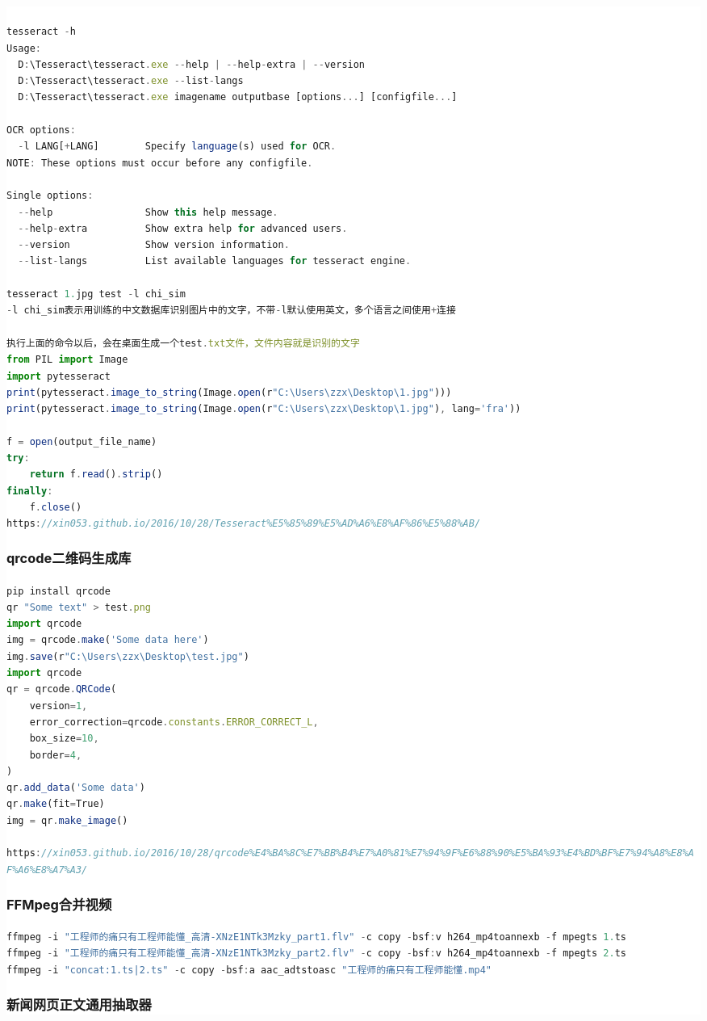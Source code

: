 ```javascript
	
tesseract -h
Usage:
  D:\Tesseract\tesseract.exe --help | --help-extra | --version
  D:\Tesseract\tesseract.exe --list-langs
  D:\Tesseract\tesseract.exe imagename outputbase [options...] [configfile...]

OCR options:
  -l LANG[+LANG]        Specify language(s) used for OCR.
NOTE: These options must occur before any configfile.

Single options:
  --help                Show this help message.
  --help-extra          Show extra help for advanced users.
  --version             Show version information.
  --list-langs          List available languages for tesseract engine.
	
tesseract 1.jpg test -l chi_sim
-l chi_sim表示用训练的中文数据库识别图片中的文字，不带-l默认使用英文，多个语言之间使用+连接

执行上面的命令以后，会在桌面生成一个test.txt文件，文件内容就是识别的文字
from PIL import Image
import pytesseract
print(pytesseract.image_to_string(Image.open(r"C:\Users\zzx\Desktop\1.jpg")))
print(pytesseract.image_to_string(Image.open(r"C:\Users\zzx\Desktop\1.jpg"), lang='fra'))

f = open(output_file_name)
try:
    return f.read().strip()
finally:
    f.close()
https://xin053.github.io/2016/10/28/Tesseract%E5%85%89%E5%AD%A6%E8%AF%86%E5%88%AB/

```
### qrcode二维码生成库
```javascript
pip install qrcode
qr "Some text" > test.png
import qrcode
img = qrcode.make('Some data here')
img.save(r"C:\Users\zzx\Desktop\test.jpg")
import qrcode
qr = qrcode.QRCode(
    version=1,
    error_correction=qrcode.constants.ERROR_CORRECT_L,
    box_size=10,
    border=4,
)
qr.add_data('Some data')
qr.make(fit=True)
img = qr.make_image()

https://xin053.github.io/2016/10/28/qrcode%E4%BA%8C%E7%BB%B4%E7%A0%81%E7%94%9F%E6%88%90%E5%BA%93%E4%BD%BF%E7%94%A8%E8%AF%A6%E8%A7%A3/
```
### FFMpeg合并视频
```javascript
ffmpeg -i "工程师的痛只有工程师能懂_高清-XNzE1NTk3Mzky_part1.flv" -c copy -bsf:v h264_mp4toannexb -f mpegts 1.ts
ffmpeg -i "工程师的痛只有工程师能懂_高清-XNzE1NTk3Mzky_part2.flv" -c copy -bsf:v h264_mp4toannexb -f mpegts 2.ts
ffmpeg -i "concat:1.ts|2.ts" -c copy -bsf:a aac_adtstoasc "工程师的痛只有工程师能懂.mp4"
```
### 新闻网页正文通用抽取器